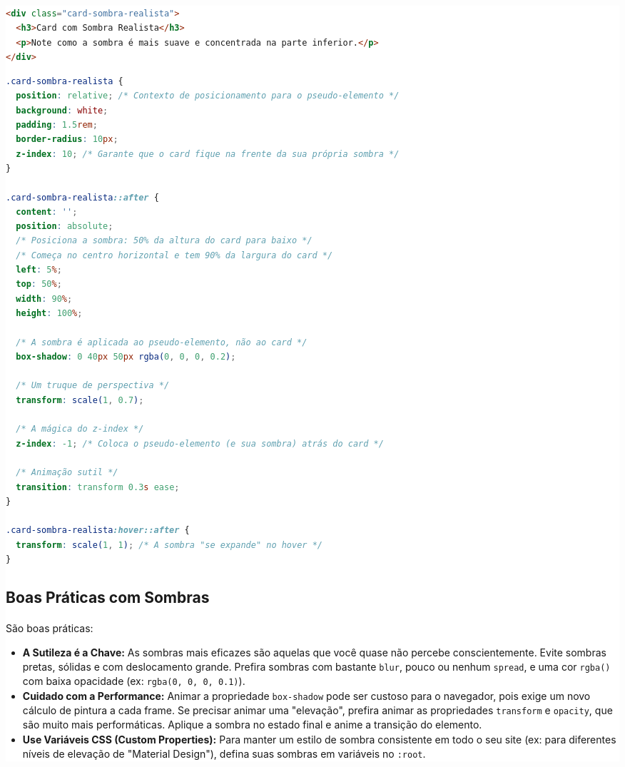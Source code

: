```html
<div class="card-sombra-realista">
  <h3>Card com Sombra Realista</h3>
  <p>Note como a sombra é mais suave e concentrada na parte inferior.</p>
</div>
```

```css
.card-sombra-realista {
  position: relative; /* Contexto de posicionamento para o pseudo-elemento */
  background: white;
  padding: 1.5rem;
  border-radius: 10px;
  z-index: 10; /* Garante que o card fique na frente da sua própria sombra */
}

.card-sombra-realista::after {
  content: '';
  position: absolute;
  /* Posiciona a sombra: 50% da altura do card para baixo */
  /* Começa no centro horizontal e tem 90% da largura do card */
  left: 5%;
  top: 50%;
  width: 90%;
  height: 100%;
  
  /* A sombra é aplicada ao pseudo-elemento, não ao card */
  box-shadow: 0 40px 50px rgba(0, 0, 0, 0.2);
  
  /* Um truque de perspectiva */
  transform: scale(1, 0.7);
  
  /* A mágica do z-index */
  z-index: -1; /* Coloca o pseudo-elemento (e sua sombra) atrás do card */
  
  /* Animação sutil */
  transition: transform 0.3s ease;
}

.card-sombra-realista:hover::after {
  transform: scale(1, 1); /* A sombra "se expande" no hover */
}
```

## Boas Práticas com Sombras

São boas práticas:

- **A Sutileza é a Chave:** As sombras mais eficazes são aquelas que você quase não percebe conscientemente. Evite sombras pretas, sólidas e com deslocamento grande. Prefira sombras com bastante `blur`, pouco ou nenhum `spread`, e uma cor `rgba()` com baixa opacidade (ex: `rgba(0, 0, 0, 0.1)`).
- **Cuidado com a Performance:** Animar a propriedade `box-shadow` pode ser custoso para o navegador, pois exige um novo cálculo de pintura a cada frame. Se precisar animar uma "elevação", prefira animar as propriedades `transform` e `opacity`, que são muito mais performáticas. Aplique a sombra no estado final e anime a transição do elemento.
- **Use Variáveis CSS (Custom Properties):** Para manter um estilo de sombra consistente em todo o seu site (ex: para diferentes níveis de elevação de "Material Design"), defina suas sombras em variáveis no `:root`.
    